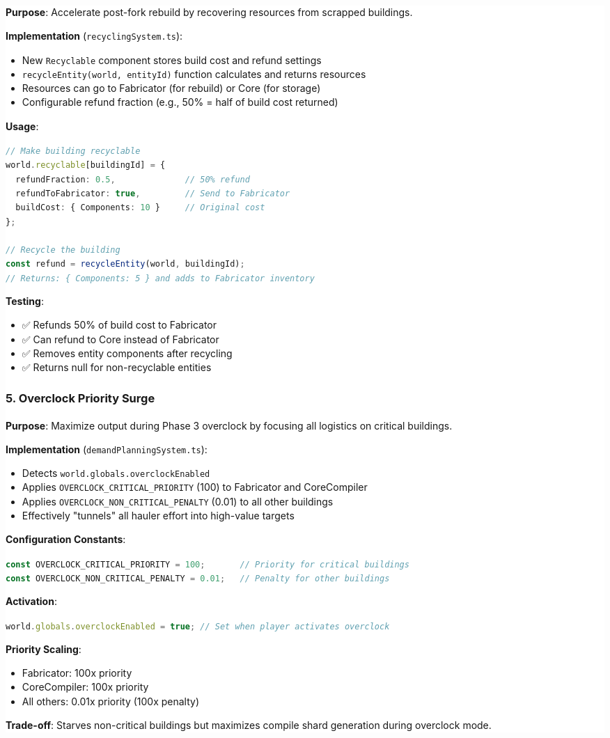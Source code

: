 **Purpose**: Accelerate post-fork rebuild by recovering resources from scrapped buildings.

**Implementation** (`recyclingSystem.ts`):
- New `Recyclable` component stores build cost and refund settings
- `recycleEntity(world, entityId)` function calculates and returns resources
- Resources can go to Fabricator (for rebuild) or Core (for storage)
- Configurable refund fraction (e.g., 50% = half of build cost returned)

**Usage**:
```typescript
// Make building recyclable
world.recyclable[buildingId] = {
  refundFraction: 0.5,              // 50% refund
  refundToFabricator: true,         // Send to Fabricator
  buildCost: { Components: 10 }     // Original cost
};

// Recycle the building
const refund = recycleEntity(world, buildingId);
// Returns: { Components: 5 } and adds to Fabricator inventory
```

**Testing**:
- ✅ Refunds 50% of build cost to Fabricator
- ✅ Can refund to Core instead of Fabricator
- ✅ Removes entity components after recycling
- ✅ Returns null for non-recyclable entities

### 5. Overclock Priority Surge

**Purpose**: Maximize output during Phase 3 overclock by focusing all logistics on critical buildings.

**Implementation** (`demandPlanningSystem.ts`):
- Detects `world.globals.overclockEnabled`
- Applies `OVERCLOCK_CRITICAL_PRIORITY` (100) to Fabricator and CoreCompiler
- Applies `OVERCLOCK_NON_CRITICAL_PENALTY` (0.01) to all other buildings
- Effectively "tunnels" all hauler effort into high-value targets

**Configuration Constants**:
```typescript
const OVERCLOCK_CRITICAL_PRIORITY = 100;       // Priority for critical buildings
const OVERCLOCK_NON_CRITICAL_PENALTY = 0.01;   // Penalty for other buildings
```

**Activation**:
```typescript
world.globals.overclockEnabled = true; // Set when player activates overclock
```

**Priority Scaling**:
- Fabricator: 100x priority
- CoreCompiler: 100x priority
- All others: 0.01x priority (100x penalty)

**Trade-off**: 
Starves non-critical buildings but maximizes compile shard generation during overclock mode.

